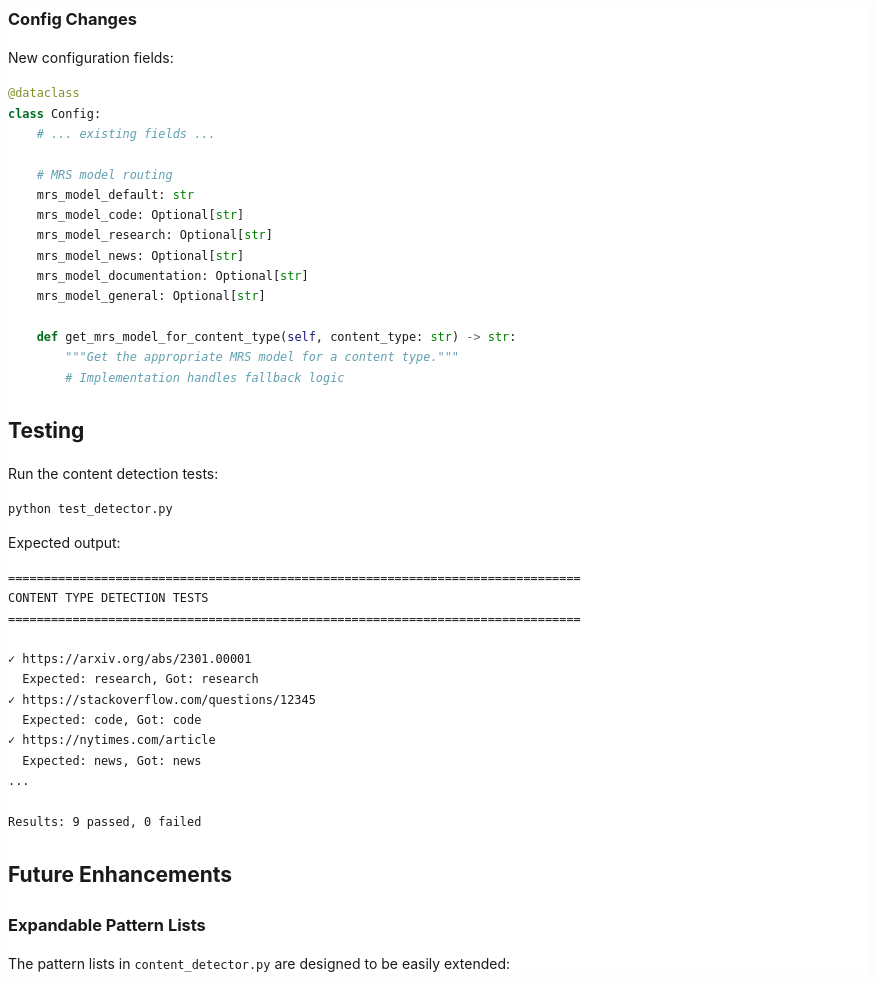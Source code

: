 ### Config Changes

New configuration fields:

```python
@dataclass
class Config:
    # ... existing fields ...
    
    # MRS model routing
    mrs_model_default: str
    mrs_model_code: Optional[str]
    mrs_model_research: Optional[str]
    mrs_model_news: Optional[str]
    mrs_model_documentation: Optional[str]
    mrs_model_general: Optional[str]
    
    def get_mrs_model_for_content_type(self, content_type: str) -> str:
        """Get the appropriate MRS model for a content type."""
        # Implementation handles fallback logic
```

## Testing

Run the content detection tests:

```bash
python test_detector.py
```

Expected output:
```
================================================================================
CONTENT TYPE DETECTION TESTS
================================================================================

✓ https://arxiv.org/abs/2301.00001
  Expected: research, Got: research
✓ https://stackoverflow.com/questions/12345
  Expected: code, Got: code
✓ https://nytimes.com/article
  Expected: news, Got: news
...

Results: 9 passed, 0 failed
```

## Future Enhancements

### Expandable Pattern Lists

The pattern lists in `content_detector.py` are designed to be easily extended:
